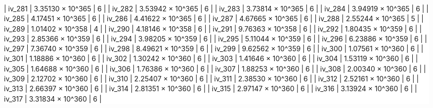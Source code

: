 | iv_281 | 3.35130 × 10^365 | 6 |
| iv_282 | 3.53942 × 10^365 | 6 |
| iv_283 | 3.73814 × 10^365 | 6 |
| iv_284 | 3.94919 × 10^365 | 6 |
| iv_285 | 4.17451 × 10^365 | 6 |
| iv_286 | 4.41622 × 10^365 | 6 |
| iv_287 | 4.67665 × 10^365 | 6 |
| iv_288 | 2.55244 × 10^365 | 5 |
| iv_289 | 1.01402 × 10^358 | 4 |
| iv_290 | 4.18146 × 10^358 | 6 |
| iv_291 | 9.76363 × 10^358 | 6 |
| iv_292 | 1.80435 × 10^359 | 6 |
| iv_293 | 2.85366 × 10^359 | 6 |
| iv_294 | 3.98205 × 10^359 | 6 |
| iv_295 | 5.11044 × 10^359 | 6 |
| iv_296 | 6.23886 × 10^359 | 6 |
| iv_297 | 7.36740 × 10^359 | 6 |
| iv_298 | 8.49621 × 10^359 | 6 |
| iv_299 | 9.62562 × 10^359 | 6 |
| iv_300 | 1.07561 × 10^360 | 6 |
| iv_301 | 1.18886 × 10^360 | 6 |
| iv_302 | 1.30242 × 10^360 | 6 |
| iv_303 | 1.41646 × 10^360 | 6 |
| iv_304 | 1.53119 × 10^360 | 6 |
| iv_305 | 1.64688 × 10^360 | 6 |
| iv_306 | 1.76386 × 10^360 | 6 |
| iv_307 | 1.88253 × 10^360 | 6 |
| iv_308 | 2.00340 × 10^360 | 6 |
| iv_309 | 2.12702 × 10^360 | 6 |
| iv_310 | 2.25407 × 10^360 | 6 |
| iv_311 | 2.38530 × 10^360 | 6 |
| iv_312 | 2.52161 × 10^360 | 6 |
| iv_313 | 2.66397 × 10^360 | 6 |
| iv_314 | 2.81351 × 10^360 | 6 |
| iv_315 | 2.97147 × 10^360 | 6 |
| iv_316 | 3.13924 × 10^360 | 6 |
| iv_317 | 3.31834 × 10^360 | 6 |